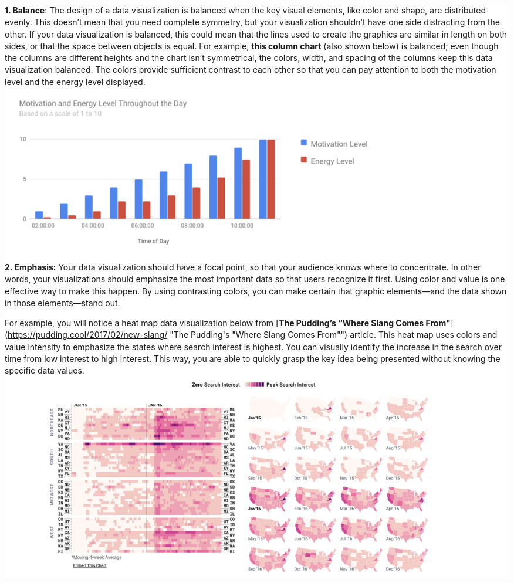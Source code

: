 **1. Balance**: The design of a data visualization is balanced when the key visual elements, like color and shape, are distributed evenly. This doesn’t mean that you need complete symmetry, but your visualization shouldn’t have one side distracting from the other. If your data visualization is balanced, this could mean that the lines used to create the graphics are similar in length on both sides, or that the space between objects is equal. For example, [**this column chart**](https://developers.google.com/chart/interactive/docs/gallery/columnchart "this column chart") (also shown below) is balanced; even though the columns are different heights and the chart isn’t symmetrical, the colors, width, and spacing of the columns keep this data visualization balanced. The colors provide sufficient contrast to each other so that you can pay attention to both the motivation level and the energy level displayed.
![](https://github.com/dnencalada/Google_Data_Analytics/blob/main/Images/image88.png)

**2. Emphasis:** Your data visualization should have a focal point, so that your audience knows where to concentrate. In other words, your visualizations should emphasize the most important data so that users recognize it first. Using color and value is one effective way to make this happen. By using contrasting colors, you can make certain that graphic elements—and the data shown in those elements—stand out. 

For example, you will notice a heat map data visualization below from [**The Pudding’s “Where Slang Comes From"**](https://pudding.cool/2017/02/new-slang/ "The Pudding's "Where Slang Comes From"") article. This heat map uses colors and value intensity to emphasize the states where search interest is highest. You can visually identify the increase in the search over time from low interest to high interest. This way, you are able to quickly grasp the key idea being presented without knowing the specific data values.
![](https://github.com/dnencalada/Google_Data_Analytics/blob/main/Images/image89.png)
